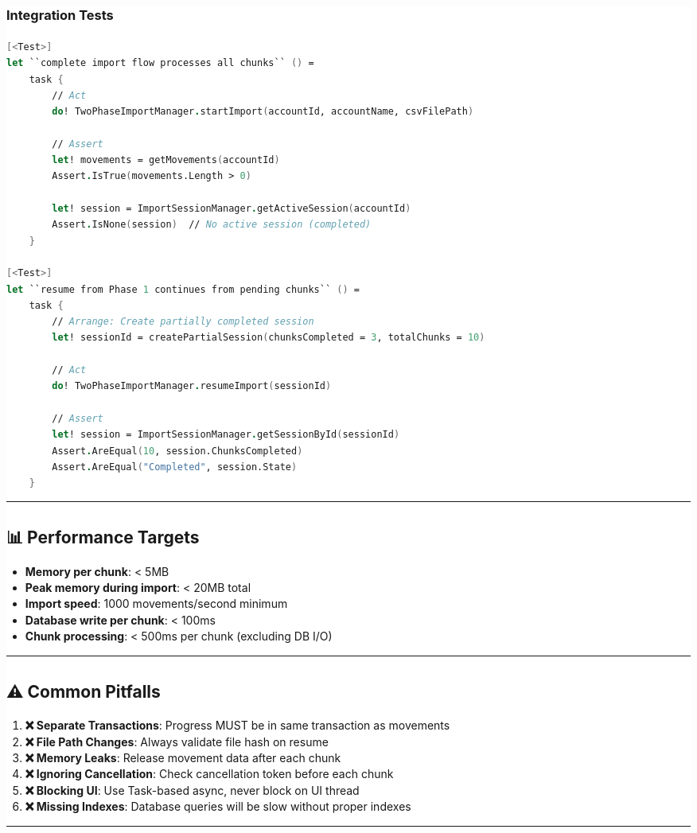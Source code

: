 ### Integration Tests

```fsharp
[<Test>]
let ``complete import flow processes all chunks`` () =
    task {
        // Act
        do! TwoPhaseImportManager.startImport(accountId, accountName, csvFilePath)
        
        // Assert
        let! movements = getMovements(accountId)
        Assert.IsTrue(movements.Length > 0)
        
        let! session = ImportSessionManager.getActiveSession(accountId)
        Assert.IsNone(session)  // No active session (completed)
    }

[<Test>]
let ``resume from Phase 1 continues from pending chunks`` () =
    task {
        // Arrange: Create partially completed session
        let! sessionId = createPartialSession(chunksCompleted = 3, totalChunks = 10)
        
        // Act
        do! TwoPhaseImportManager.resumeImport(sessionId)
        
        // Assert
        let! session = ImportSessionManager.getSessionById(sessionId)
        Assert.AreEqual(10, session.ChunksCompleted)
        Assert.AreEqual("Completed", session.State)
    }
```

---

## 📊 Performance Targets

- **Memory per chunk**: < 5MB
- **Peak memory during import**: < 20MB total
- **Import speed**: 1000 movements/second minimum
- **Database write per chunk**: < 100ms
- **Chunk processing**: < 500ms per chunk (excluding DB I/O)

---

## ⚠️ Common Pitfalls

1. **❌ Separate Transactions**: Progress MUST be in same transaction as movements
2. **❌ File Path Changes**: Always validate file hash on resume
3. **❌ Memory Leaks**: Release movement data after each chunk
4. **❌ Ignoring Cancellation**: Check cancellation token before each chunk
5. **❌ Blocking UI**: Use Task-based async, never block on UI thread
6. **❌ Missing Indexes**: Database queries will be slow without proper indexes

---
